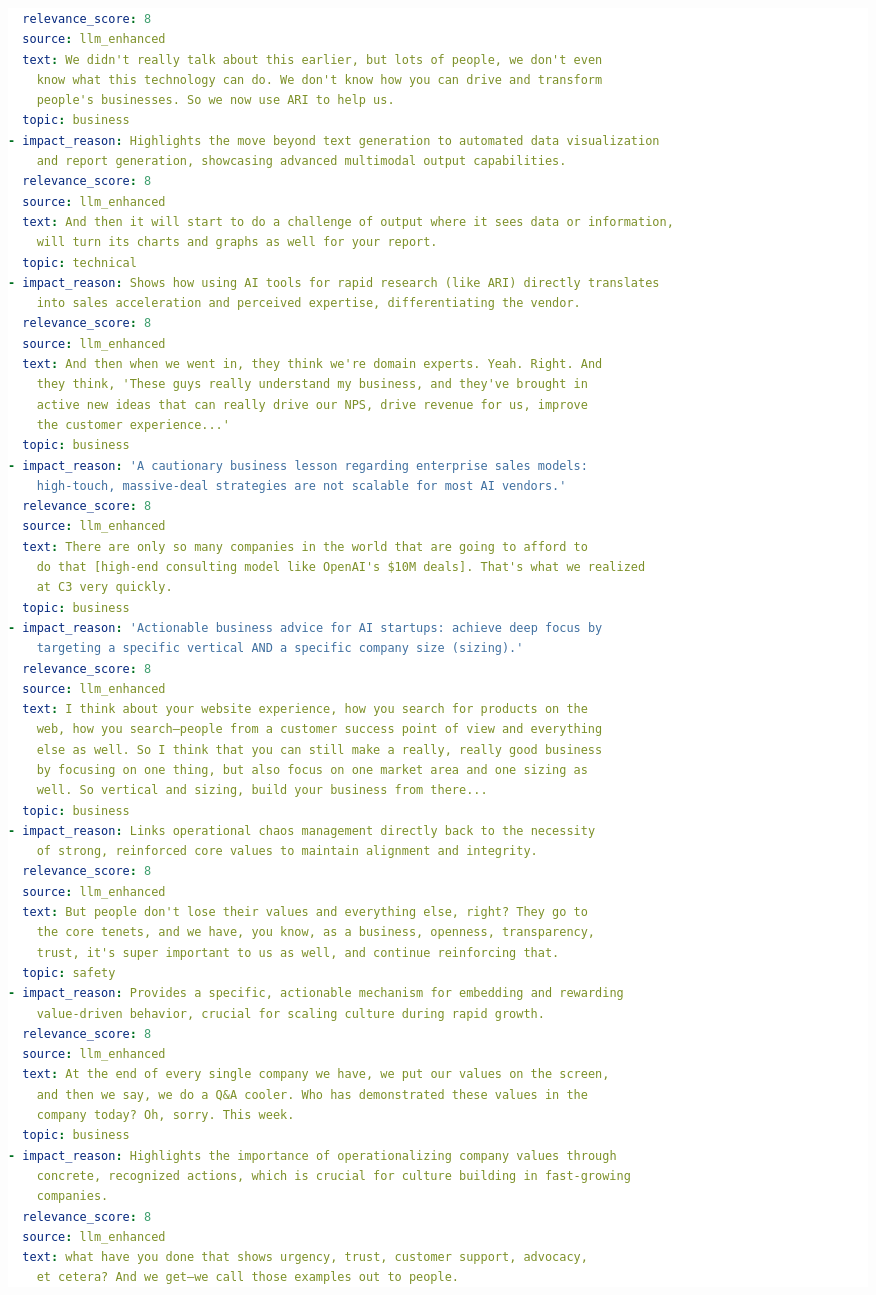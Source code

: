 ```yaml
  relevance_score: 8
  source: llm_enhanced
  text: We didn't really talk about this earlier, but lots of people, we don't even
    know what this technology can do. We don't know how you can drive and transform
    people's businesses. So we now use ARI to help us.
  topic: business
- impact_reason: Highlights the move beyond text generation to automated data visualization
    and report generation, showcasing advanced multimodal output capabilities.
  relevance_score: 8
  source: llm_enhanced
  text: And then it will start to do a challenge of output where it sees data or information,
    will turn its charts and graphs as well for your report.
  topic: technical
- impact_reason: Shows how using AI tools for rapid research (like ARI) directly translates
    into sales acceleration and perceived expertise, differentiating the vendor.
  relevance_score: 8
  source: llm_enhanced
  text: And then when we went in, they think we're domain experts. Yeah. Right. And
    they think, 'These guys really understand my business, and they've brought in
    active new ideas that can really drive our NPS, drive revenue for us, improve
    the customer experience...'
  topic: business
- impact_reason: 'A cautionary business lesson regarding enterprise sales models:
    high-touch, massive-deal strategies are not scalable for most AI vendors.'
  relevance_score: 8
  source: llm_enhanced
  text: There are only so many companies in the world that are going to afford to
    do that [high-end consulting model like OpenAI's $10M deals]. That's what we realized
    at C3 very quickly.
  topic: business
- impact_reason: 'Actionable business advice for AI startups: achieve deep focus by
    targeting a specific vertical AND a specific company size (sizing).'
  relevance_score: 8
  source: llm_enhanced
  text: I think about your website experience, how you search for products on the
    web, how you search—people from a customer success point of view and everything
    else as well. So I think that you can still make a really, really good business
    by focusing on one thing, but also focus on one market area and one sizing as
    well. So vertical and sizing, build your business from there...
  topic: business
- impact_reason: Links operational chaos management directly back to the necessity
    of strong, reinforced core values to maintain alignment and integrity.
  relevance_score: 8
  source: llm_enhanced
  text: But people don't lose their values and everything else, right? They go to
    the core tenets, and we have, you know, as a business, openness, transparency,
    trust, it's super important to us as well, and continue reinforcing that.
  topic: safety
- impact_reason: Provides a specific, actionable mechanism for embedding and rewarding
    value-driven behavior, crucial for scaling culture during rapid growth.
  relevance_score: 8
  source: llm_enhanced
  text: At the end of every single company we have, we put our values on the screen,
    and then we say, we do a Q&A cooler. Who has demonstrated these values in the
    company today? Oh, sorry. This week.
  topic: business
- impact_reason: Highlights the importance of operationalizing company values through
    concrete, recognized actions, which is crucial for culture building in fast-growing
    companies.
  relevance_score: 8
  source: llm_enhanced
  text: what have you done that shows urgency, trust, customer support, advocacy,
    et cetera? And we get—we call those examples out to people.
```